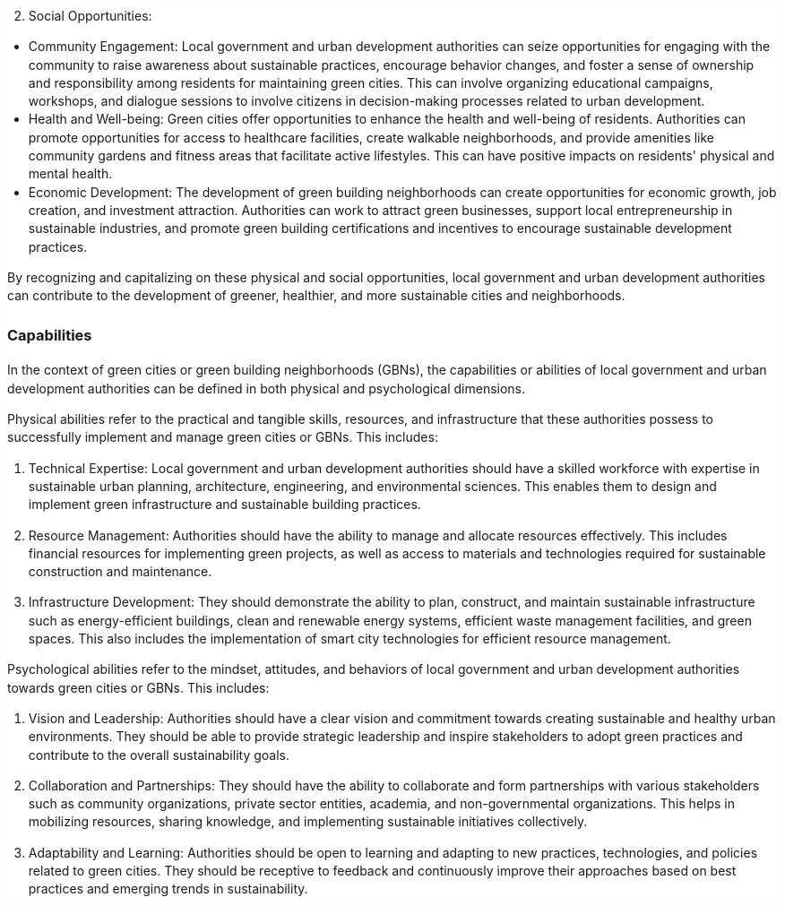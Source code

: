 2. Social Opportunities:
- Community Engagement: Local government and urban development authorities can seize opportunities for engaging with the community to raise awareness about sustainable practices, encourage behavior changes, and foster a sense of ownership and responsibility among residents for maintaining green cities. This can involve organizing educational campaigns, workshops, and dialogue sessions to involve citizens in decision-making processes related to urban development.
- Health and Well-being: Green cities offer opportunities to enhance the health and well-being of residents. Authorities can promote opportunities for access to healthcare facilities, create walkable neighborhoods, and provide amenities like community gardens and fitness areas that facilitate active lifestyles. This can have positive impacts on residents' physical and mental health.
- Economic Development: The development of green building neighborhoods can create opportunities for economic growth, job creation, and investment attraction. Authorities can work to attract green businesses, support local entrepreneurship in sustainable industries, and promote green building certifications and incentives to encourage sustainable development practices.

By recognizing and capitalizing on these physical and social opportunities, local government and urban development authorities can contribute to the development of greener, healthier, and more sustainable cities and neighborhoods.

### Capabilities

In the context of green cities or green building neighborhoods (GBNs), the capabilities or abilities of local government and urban development authorities can be defined in both physical and psychological dimensions. 

Physical abilities refer to the practical and tangible skills, resources, and infrastructure that these authorities possess to successfully implement and manage green cities or GBNs. This includes:

1. Technical Expertise: Local government and urban development authorities should have a skilled workforce with expertise in sustainable urban planning, architecture, engineering, and environmental sciences. This enables them to design and implement green infrastructure and sustainable building practices.

2. Resource Management: Authorities should have the ability to manage and allocate resources effectively. This includes financial resources for implementing green projects, as well as access to materials and technologies required for sustainable construction and maintenance.

3. Infrastructure Development: They should demonstrate the ability to plan, construct, and maintain sustainable infrastructure such as energy-efficient buildings, clean and renewable energy systems, efficient waste management facilities, and green spaces. This also includes the implementation of smart city technologies for efficient resource management.

Psychological abilities refer to the mindset, attitudes, and behaviors of local government and urban development authorities towards green cities or GBNs. This includes:

1. Vision and Leadership: Authorities should have a clear vision and commitment towards creating sustainable and healthy urban environments. They should be able to provide strategic leadership and inspire stakeholders to adopt green practices and contribute to the overall sustainability goals.

2. Collaboration and Partnerships: They should have the ability to collaborate and form partnerships with various stakeholders such as community organizations, private sector entities, academia, and non-governmental organizations. This helps in mobilizing resources, sharing knowledge, and implementing sustainable initiatives collectively.

3. Adaptability and Learning: Authorities should be open to learning and adapting to new practices, technologies, and policies related to green cities. They should be receptive to feedback and continuously improve their approaches based on best practices and emerging trends in sustainability.
